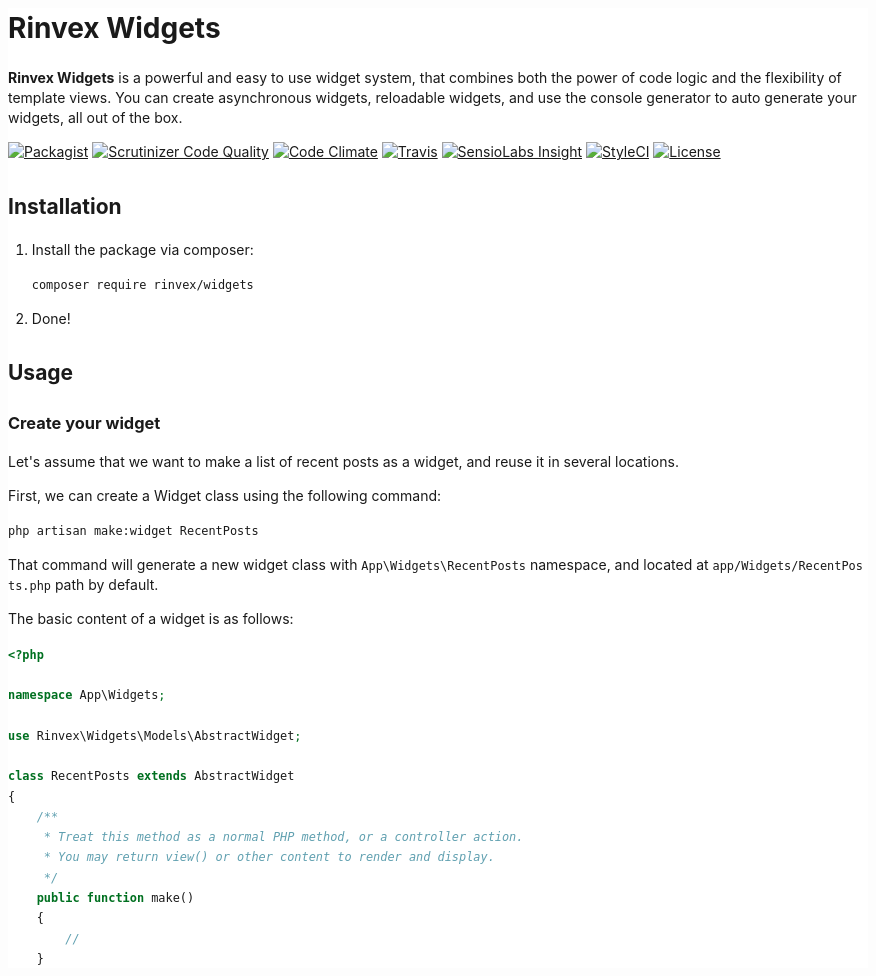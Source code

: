 # Rinvex Widgets

**Rinvex Widgets** is a powerful and easy to use widget system, that combines both the power of code logic and the flexibility of template views. You can create asynchronous widgets, reloadable widgets, and use the console generator to auto generate your widgets, all out of the box.

[![Packagist](https://img.shields.io/packagist/v/rinvex/widgets.svg?label=Packagist&style=flat-square)](https://packagist.org/packages/rinvex/widgets)
[![Scrutinizer Code Quality](https://img.shields.io/scrutinizer/g/rinvex/widgets.svg?label=Scrutinizer&style=flat-square)](https://scrutinizer-ci.com/g/rinvex/widgets/)
[![Code Climate](https://img.shields.io/codeclimate/github/rinvex/widgets.svg?label=CodeClimate&style=flat-square)](https://codeclimate.com/github/rinvex/widgets)
[![Travis](https://img.shields.io/travis/rinvex/widgets.svg?label=TravisCI&style=flat-square)](https://travis-ci.org/rinvex/widgets)
[![SensioLabs Insight](https://img.shields.io/sensiolabs/i/7923f41b-09fc-40f1-ae8e-7d19afae897c.svg?label=SensioLabs&style=flat-square)](https://insight.sensiolabs.com/projects/7923f41b-09fc-40f1-ae8e-7d19afae897c)
[![StyleCI](https://styleci.io/repos/98805007/shield)](https://styleci.io/repos/98805007)
[![License](https://img.shields.io/packagist/l/rinvex/widgets.svg?label=License&style=flat-square)](https://github.com/rinvex/widgets/blob/develop/LICENSE)


## Installation

1. Install the package via composer:
    ```shell
    composer require rinvex/widgets
    ```
2. Done!


## Usage

### Create your widget

Let's assume that we want to make a list of recent posts as a widget, and reuse it in several locations.

First, we can create a Widget class using the following command:

```ssh
php artisan make:widget RecentPosts
```

That command will generate a new widget class with `App\Widgets\RecentPosts` namespace, and located at `app/Widgets/RecentPosts.php` path by default.

The basic content of a widget is as follows:

```php
<?php

namespace App\Widgets;

use Rinvex\Widgets\Models\AbstractWidget;

class RecentPosts extends AbstractWidget
{
    /**
     * Treat this method as a normal PHP method, or a controller action.
     * You may return view() or other content to render and display.
     */
    public function make()
    {
        //
    }
```